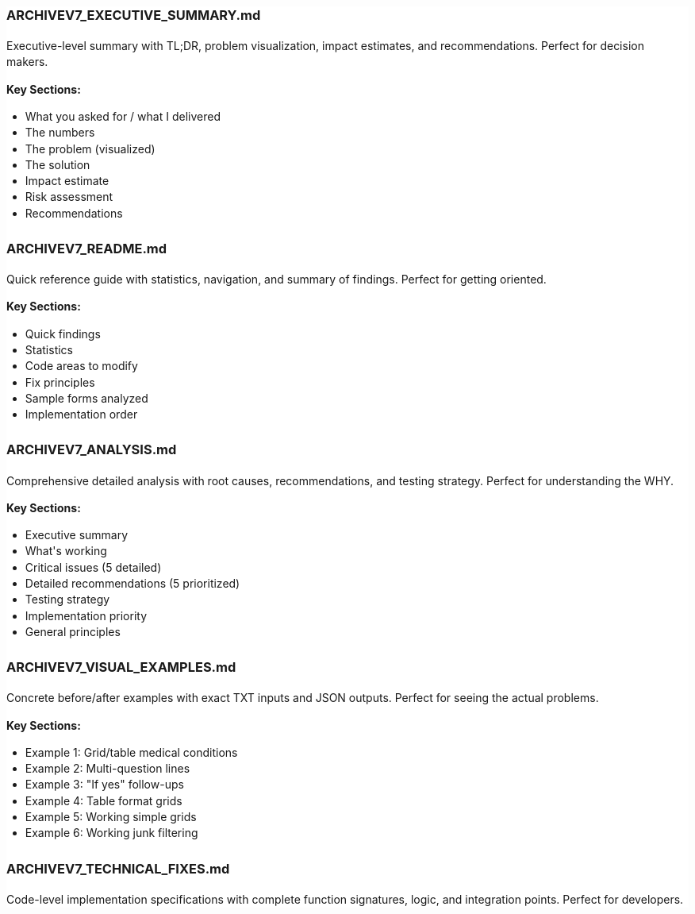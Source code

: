 ### ARCHIVEV7_EXECUTIVE_SUMMARY.md
Executive-level summary with TL;DR, problem visualization, impact estimates, and recommendations. Perfect for decision makers.

**Key Sections:**
- What you asked for / what I delivered
- The numbers
- The problem (visualized)
- The solution
- Impact estimate
- Risk assessment
- Recommendations

### ARCHIVEV7_README.md
Quick reference guide with statistics, navigation, and summary of findings. Perfect for getting oriented.

**Key Sections:**
- Quick findings
- Statistics
- Code areas to modify
- Fix principles
- Sample forms analyzed
- Implementation order

### ARCHIVEV7_ANALYSIS.md
Comprehensive detailed analysis with root causes, recommendations, and testing strategy. Perfect for understanding the WHY.

**Key Sections:**
- Executive summary
- What's working
- Critical issues (5 detailed)
- Detailed recommendations (5 prioritized)
- Testing strategy
- Implementation priority
- General principles

### ARCHIVEV7_VISUAL_EXAMPLES.md
Concrete before/after examples with exact TXT inputs and JSON outputs. Perfect for seeing the actual problems.

**Key Sections:**
- Example 1: Grid/table medical conditions
- Example 2: Multi-question lines
- Example 3: "If yes" follow-ups
- Example 4: Table format grids
- Example 5: Working simple grids
- Example 6: Working junk filtering

### ARCHIVEV7_TECHNICAL_FIXES.md
Code-level implementation specifications with complete function signatures, logic, and integration points. Perfect for developers.
